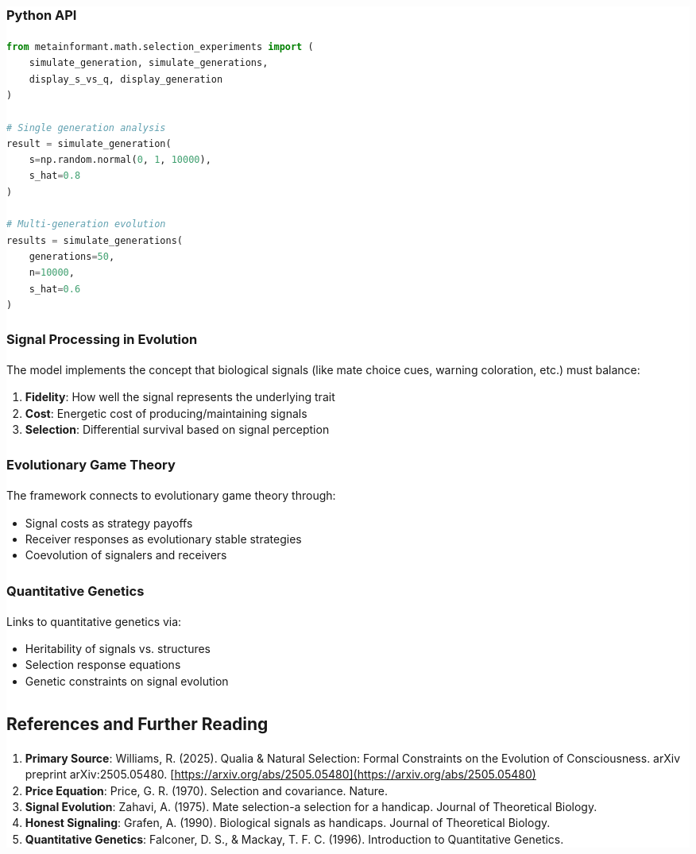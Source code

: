 ### Python API

```python
from metainformant.math.selection_experiments import (
    simulate_generation, simulate_generations,
    display_s_vs_q, display_generation
)

# Single generation analysis
result = simulate_generation(
    s=np.random.normal(0, 1, 10000),
    s_hat=0.8
)

# Multi-generation evolution
results = simulate_generations(
    generations=50,
    n=10000,
    s_hat=0.6
)
```

### Signal Processing in Evolution

The model implements the concept that biological signals (like mate choice cues, warning coloration, etc.) must balance:

1. **Fidelity**: How well the signal represents the underlying trait
2. **Cost**: Energetic cost of producing/maintaining signals
3. **Selection**: Differential survival based on signal perception

### Evolutionary Game Theory

The framework connects to evolutionary game theory through:

- Signal costs as strategy payoffs
- Receiver responses as evolutionary stable strategies
- Coevolution of signalers and receivers

### Quantitative Genetics

Links to quantitative genetics via:

- Heritability of signals vs. structures
- Selection response equations
- Genetic constraints on signal evolution

## References and Further Reading

1. **Primary Source**: Williams, R. (2025). Qualia & Natural Selection: Formal Constraints on the Evolution of Consciousness. arXiv preprint arXiv:2505.05480. [https://arxiv.org/abs/2505.05480](https://arxiv.org/abs/2505.05480)
2. **Price Equation**: Price, G. R. (1970). Selection and covariance. Nature.
3. **Signal Evolution**: Zahavi, A. (1975). Mate selection-a selection for a handicap. Journal of Theoretical Biology.
4. **Honest Signaling**: Grafen, A. (1990). Biological signals as handicaps. Journal of Theoretical Biology.
5. **Quantitative Genetics**: Falconer, D. S., & Mackay, T. F. C. (1996). Introduction to Quantitative Genetics.
